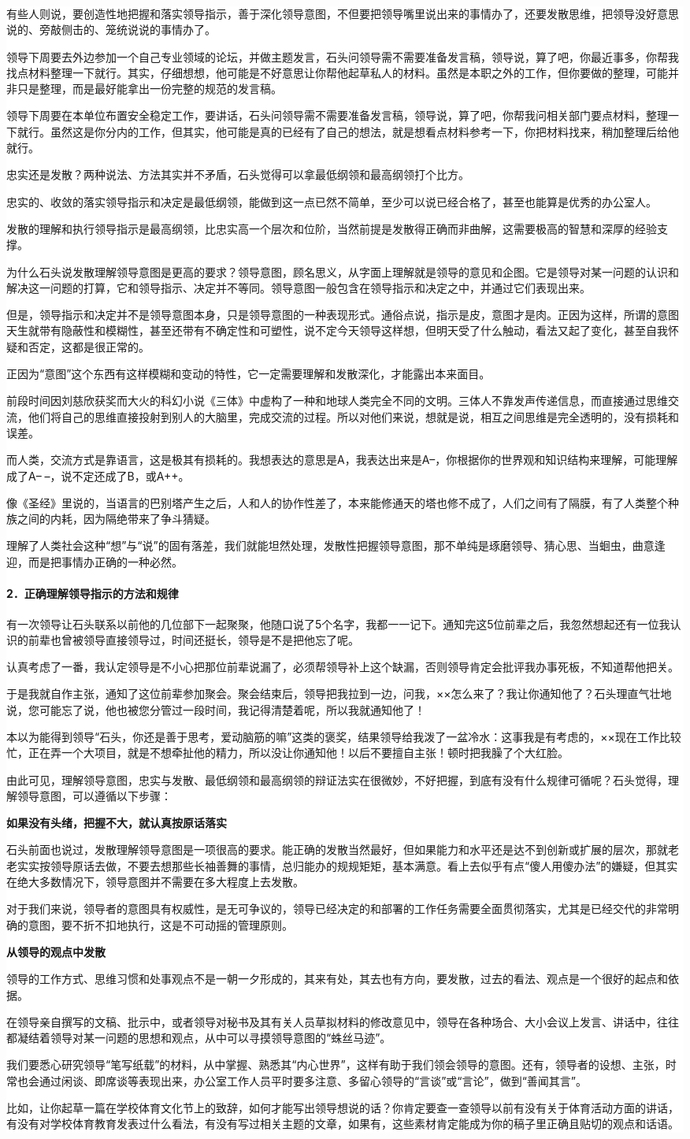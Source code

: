 有些人则说，要创造性地把握和落实领导指示，善于深化领导意图，不但要把领导嘴里说出来的事情办了，还要发散思维，把领导没好意思说的、旁敲侧击的、笼统说说的事情办了。

领导下周要去外边参加一个自己专业领域的论坛，并做主题发言，石头问领导需不需要准备发言稿，领导说，算了吧，你最近事多，你帮我找点材料整理一下就行。其实，仔细想想，他可能是不好意思让你帮他起草私人的材料。虽然是本职之外的工作，但你要做的整理，可能并非只是整理，而是最好能拿出一份完整的规范的发言稿。

领导下周要在本单位布置安全稳定工作，要讲话，石头问领导需不需要准备发言稿，领导说，算了吧，你帮我问相关部门要点材料，整理一下就行。虽然这是你分内的工作，但其实，他可能是真的已经有了自己的想法，就是想看点材料参考一下，你把材料找来，稍加整理后给他就行。

忠实还是发散？两种说法、方法其实并不矛盾，石头觉得可以拿最低纲领和最高纲领打个比方。

忠实的、收敛的落实领导指示和决定是最低纲领，能做到这一点已然不简单，至少可以说已经合格了，甚至也能算是优秀的办公室人。

发散的理解和执行领导指示是最高纲领，比忠实高一个层次和位阶，当然前提是发散得正确而非曲解，这需要极高的智慧和深厚的经验支撑。

为什么石头说发散理解领导意图是更高的要求？领导意图，顾名思义，从字面上理解就是领导的意见和企图。它是领导对某一问题的认识和解决这一问题的打算，它和领导指示、决定并不等同。领导意图一般包含在领导指示和决定之中，并通过它们表现出来。

但是，领导指示和决定并不是领导意图本身，只是领导意图的一种表现形式。通俗点说，指示是皮，意图才是肉。正因为这样，所谓的意图天生就带有隐蔽性和模糊性，甚至还带有不确定性和可塑性，说不定今天领导这样想，但明天受了什么触动，看法又起了变化，甚至自我怀疑和否定，这都是很正常的。

正因为“意图”这个东西有这样模糊和变动的特性，它一定需要理解和发散深化，才能露出本来面目。

前段时间因刘慈欣获奖而大火的科幻小说《三体》中虚构了一种和地球人类完全不同的文明。三体人不靠发声传递信息，而直接通过思维交流，他们将自己的思维直接投射到别人的大脑里，完成交流的过程。所以对他们来说，想就是说，相互之间思维是完全透明的，没有损耗和误差。

而人类，交流方式是靠语言，这是极其有损耗的。我想表达的意思是A，我表达出来是A–，你根据你的世界观和知识结构来理解，可能理解成了A– –，说不定还成了B，或A\+\+。

像《圣经》里说的，当语言的巴别塔产生之后，人和人的协作性差了，本来能修通天的塔也修不成了，人们之间有了隔膜，有了人类整个种族之间的内耗，因为隔绝带来了争斗猜疑。

理解了人类社会这种“想”与“说”的固有落差，我们就能坦然处理，发散性把握领导意图，那不单纯是琢磨领导、猜心思、当蛔虫，曲意逢迎，而是把事情办正确的一种必然。

#### 2．正确理解领导指示的方法和规律

有一次领导让石头联系以前他的几位部下一起聚聚，他随口说了5个名字，我都一一记下。通知完这5位前辈之后，我忽然想起还有一位我认识的前辈也曾被领导直接领导过，时间还挺长，领导是不是把他忘了呢。

认真考虑了一番，我认定领导是不小心把那位前辈说漏了，必须帮领导补上这个缺漏，否则领导肯定会批评我办事死板，不知道帮他把关。

于是我就自作主张，通知了这位前辈参加聚会。聚会结束后，领导把我拉到一边，问我，××怎么来了？我让你通知他了？石头理直气壮地说，您可能忘了说，他也被您分管过一段时间，我记得清楚着呢，所以我就通知他了！

本以为能得到领导“石头，你还是善于思考，爱动脑筋的嘛”这类的褒奖，结果领导给我泼了一盆冷水：这事我是有考虑的，××现在工作比较忙，正在弄一个大项目，就是不想牵扯他的精力，所以没让你通知他！以后不要擅自主张！顿时把我臊了个大红脸。

由此可见，理解领导意图，忠实与发散、最低纲领和最高纲领的辩证法实在很微妙，不好把握，到底有没有什么规律可循呢？石头觉得，理解领导意图，可以遵循以下步骤：

**如果没有头绪，把握不大，就认真按原话落实**

石头前面也说过，发散理解领导意图是一项很高的要求。能正确的发散当然最好，但如果能力和水平还是达不到创新或扩展的层次，那就老老实实按领导原话去做，不要去想那些长袖善舞的事情，总归能办的规规矩矩，基本满意。看上去似乎有点“傻人用傻办法”的嫌疑，但其实在绝大多数情况下，领导意图并不需要在多大程度上去发散。

对于我们来说，领导者的意图具有权威性，是无可争议的，领导已经决定的和部署的工作任务需要全面贯彻落实，尤其是已经交代的非常明确的意图，要不折不扣地执行，这是不可动摇的管理原则。

**从领导的观点中发散**

领导的工作方式、思维习惯和处事观点不是一朝一夕形成的，其来有处，其去也有方向，要发散，过去的看法、观点是一个很好的起点和依据。

在领导亲自撰写的文稿、批示中，或者领导对秘书及其有关人员草拟材料的修改意见中，领导在各种场合、大小会议上发言、讲话中，往往都凝结着领导对某一问题的思想和观点，从中可以寻摸领导意图的“蛛丝马迹”。

我们要悉心研究领导“笔写纸载”的材料，从中掌握、熟悉其“内心世界”，这样有助于我们领会领导的意图。还有，领导者的设想、主张，时常也会通过闲谈、即席谈等表现出来，办公室工作人员平时要多注意、多留心领导的“言谈”或“言论”，做到“善闻其言”。

比如，让你起草一篇在学校体育文化节上的致辞，如何才能写出领导想说的话？你肯定要查一查领导以前有没有关于体育活动方面的讲话，有没有对学校体育教育发表过什么看法，有没有写过相关主题的文章，如果有，这些素材肯定能成为你的稿子里正确且贴切的观点和话语。
